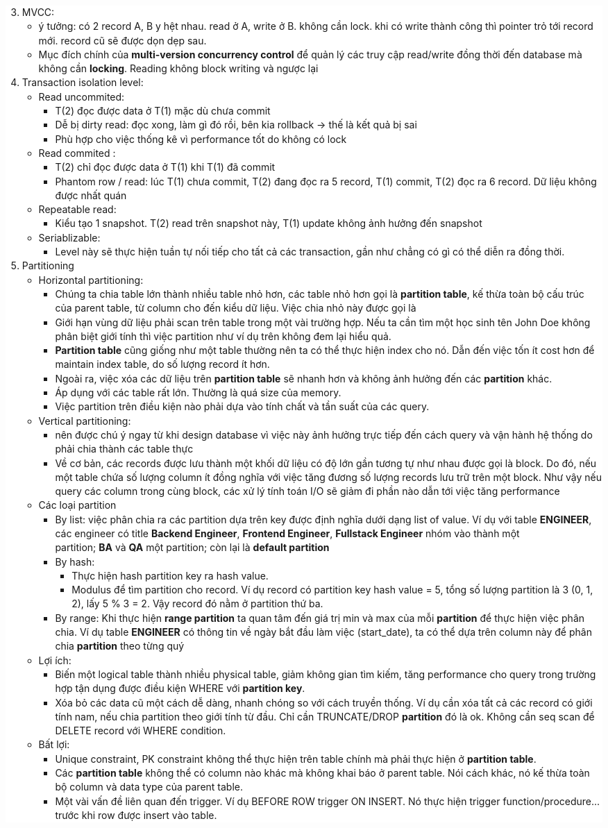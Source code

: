 3. MVCC:
	- ý tưởng: có 2 record A, B y hệt nhau. read ở A, write ở B. không cần lock. khi có write thành công thì pointer trỏ tới record mới. record cũ sẽ được dọn dẹp sau.
	- Mục đích chính của **multi-version concurrency control** để quản lý các truy cập read/write đồng thời đến database mà không cần **locking**. Reading không block writing và ngược lại
4. Transaction isolation level: 
	- Read uncommited: 
		- T(2) đọc được data ở T(1) mặc dù chưa commit
		- Dễ bị dirty read: đọc xong, làm gì đó rồi, bên kia rollback -> thế là kết quả bị sai
		- Phù hợp cho việc thống kê vì performance tốt do không có lock
	- Read commited :
		- T(2) chỉ đọc được data ở T(1) khi T(1) đã commit
		- Phantom row / read: lúc T(1) chưa commit, T(2) đang đọc ra 5 record, T(1) commit, T(2) đọc ra 6 record. Dữ liệu không được nhất quán
	- Repeatable read:
		- Kiểu tạo 1 snapshot. T(2) read trên snapshot này, T(1) update không ảnh hưởng đến snapshot
	- Seriablizable:
		- Level này sẽ thực hiện tuần tự nối tiếp cho tất cả các transaction, gần như chẳng có gì có thể diễn ra đồng thời.
5. Partitioning
	- Horizontal partitioning: 
		- Chúng ta chia table lớn thành nhiều table nhỏ hơn, các table nhỏ hơn gọi là **partition table**, kế thừa toàn bộ cấu trúc của parent table, từ column cho đến kiểu dữ liệu. Việc chia nhỏ này được gọi là
		- Giới hạn vùng dữ liệu phải scan trên table trong một vài trường hợp. Nếu ta cần tìm một học sinh tên John Doe không phân biệt giới tính thì việc partition như ví dụ trên không đem lại hiểu quả.
		- **Partition table** cũng giống như một table thường nên ta có thể thực hiện index cho nó. Dẫn đến việc tốn ít cost hơn để maintain index table, do số lượng record ít hơn.
		- Ngoài ra, việc xóa các dữ liệu trên **partition table** sẽ nhanh hơn và không ảnh hưởng đến các **partition** khác.
		- Áp dụng với các table rất lớn. Thường là quá size của memory.
		- Việc partition trên điều kiện nào phải dựa vào tính chất và tần suất của các query.
	- Vertical partitioning:
		- nên được chú ý ngay từ khi design database vì việc này ảnh hưởng trực tiếp đến cách query và vận hành hệ thống do phải chia thành các table thực
		- Về cơ bản, các records được lưu thành một khối dữ liệu có độ lớn gần tương tự như nhau được gọi là block. Do đó, nếu một table chứa số lượng column ít đồng nghĩa với việc tăng đương số lượng records lưu trữ trên một block. Như vậy nếu query các column trong cùng block, các xử lý tính toán I/O sẽ giảm đi phần nào dẫn tới việc tăng performance
	- Các loại partition
		- By list: việc phân chia ra các partition dựa trên key được định nghĩa dưới dạng list of value. Ví dụ với table **ENGINEER**, các engineer có title **Backend Engineer**, **Frontend Engineer**, **Fullstack Engineer** nhóm vào thành một partition; **BA** và **QA** một partition; còn lại là **default partition**
		- By hash: 
			- Thực hiện hash partition key ra hash value.
			-  Modulus để tìm partition cho record. Ví dụ record có partition key hash value = 5, tổng số lượng partition là 3 (0, 1, 2), lấy 5 % 3 = 2. Vậy record đó nằm ở partition thứ ba.
		- By range: Khi thực hiện **range partition** ta quan tâm đến giá trị min và max của mỗi **partition** để thực hiện việc phân chia. Ví dụ table **ENGINEER** có thông tin về ngày bắt đầu làm việc (start_date), ta có thể dựa trên column này để phân chia **partition** theo từng quý
	- Lợi ích:
		- Biến một logical table thành nhiều physical table, giảm không gian tìm kiếm, tăng performance cho query trong trường hợp tận dụng được điều kiện WHERE với **partition key**.
		-  Xóa bỏ các data cũ một cách dễ dàng, nhanh chóng so với cách truyền thống. Ví dụ cần xóa tất cả các record có giới tính nam, nếu chia partition theo giới tính từ đầu. Chỉ cần TRUNCATE/DROP **partition** đó là ok. Không cần seq scan để DELETE record với WHERE condition.
	- Bất lợi:
		- Unique constraint, PK constraint không thể thực hiện trên table chính mà phải thực hiện ở **partition table**.
		- Các **partition table** không thể có column nào khác mà không khai báo ở parent table. Nói cách khác, nó kế thừa toàn bộ column và data type của parent table.
		-  Một vài vấn đề liên quan đến trigger. Ví dụ BEFORE ROW trigger ON INSERT. Nó thực hiện trigger function/procedure... trước khi row được insert vào table.